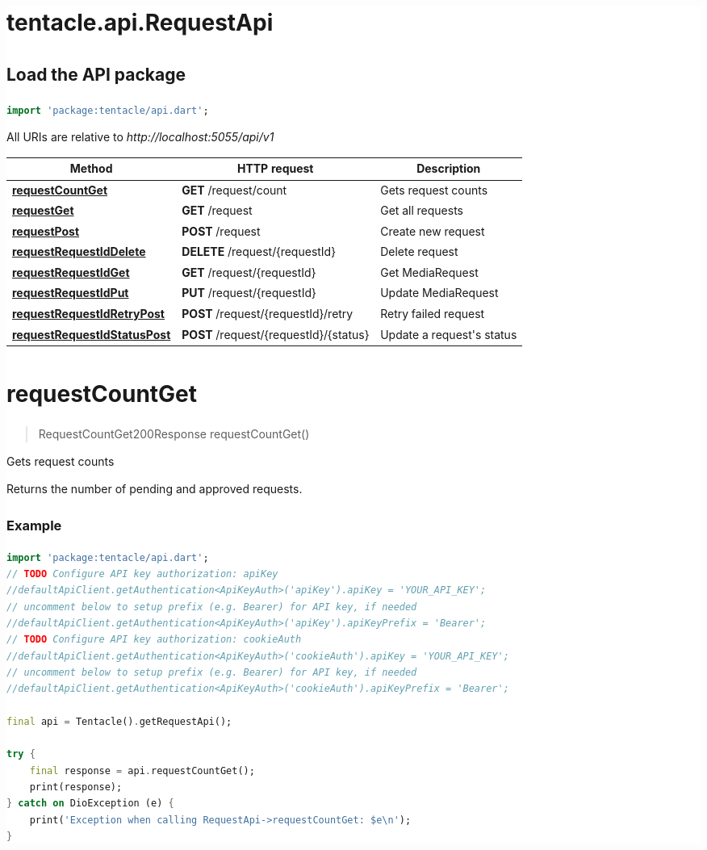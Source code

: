 # tentacle.api.RequestApi

## Load the API package
```dart
import 'package:tentacle/api.dart';
```

All URIs are relative to *http://localhost:5055/api/v1*

Method | HTTP request | Description
------------- | ------------- | -------------
[**requestCountGet**](RequestApi.md#requestcountget) | **GET** /request/count | Gets request counts
[**requestGet**](RequestApi.md#requestget) | **GET** /request | Get all requests
[**requestPost**](RequestApi.md#requestpost) | **POST** /request | Create new request
[**requestRequestIdDelete**](RequestApi.md#requestrequestiddelete) | **DELETE** /request/{requestId} | Delete request
[**requestRequestIdGet**](RequestApi.md#requestrequestidget) | **GET** /request/{requestId} | Get MediaRequest
[**requestRequestIdPut**](RequestApi.md#requestrequestidput) | **PUT** /request/{requestId} | Update MediaRequest
[**requestRequestIdRetryPost**](RequestApi.md#requestrequestidretrypost) | **POST** /request/{requestId}/retry | Retry failed request
[**requestRequestIdStatusPost**](RequestApi.md#requestrequestidstatuspost) | **POST** /request/{requestId}/{status} | Update a request&#39;s status


# **requestCountGet**
> RequestCountGet200Response requestCountGet()

Gets request counts

Returns the number of pending and approved requests. 

### Example
```dart
import 'package:tentacle/api.dart';
// TODO Configure API key authorization: apiKey
//defaultApiClient.getAuthentication<ApiKeyAuth>('apiKey').apiKey = 'YOUR_API_KEY';
// uncomment below to setup prefix (e.g. Bearer) for API key, if needed
//defaultApiClient.getAuthentication<ApiKeyAuth>('apiKey').apiKeyPrefix = 'Bearer';
// TODO Configure API key authorization: cookieAuth
//defaultApiClient.getAuthentication<ApiKeyAuth>('cookieAuth').apiKey = 'YOUR_API_KEY';
// uncomment below to setup prefix (e.g. Bearer) for API key, if needed
//defaultApiClient.getAuthentication<ApiKeyAuth>('cookieAuth').apiKeyPrefix = 'Bearer';

final api = Tentacle().getRequestApi();

try {
    final response = api.requestCountGet();
    print(response);
} catch on DioException (e) {
    print('Exception when calling RequestApi->requestCountGet: $e\n');
}
```
